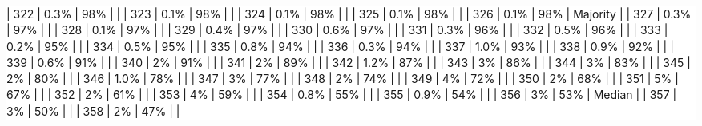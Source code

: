 | 322 | 0.3% | 98% |  |
| 323 | 0.1% | 98% |  |
| 324 | 0.1% | 98% |  |
| 325 | 0.1% | 98% |  |
| 326 | 0.1% | 98% | Majority |
| 327 | 0.3% | 97% |  |
| 328 | 0.1% | 97% |  |
| 329 | 0.4% | 97% |  |
| 330 | 0.6% | 97% |  |
| 331 | 0.3% | 96% |  |
| 332 | 0.5% | 96% |  |
| 333 | 0.2% | 95% |  |
| 334 | 0.5% | 95% |  |
| 335 | 0.8% | 94% |  |
| 336 | 0.3% | 94% |  |
| 337 | 1.0% | 93% |  |
| 338 | 0.9% | 92% |  |
| 339 | 0.6% | 91% |  |
| 340 | 2% | 91% |  |
| 341 | 2% | 89% |  |
| 342 | 1.2% | 87% |  |
| 343 | 3% | 86% |  |
| 344 | 3% | 83% |  |
| 345 | 2% | 80% |  |
| 346 | 1.0% | 78% |  |
| 347 | 3% | 77% |  |
| 348 | 2% | 74% |  |
| 349 | 4% | 72% |  |
| 350 | 2% | 68% |  |
| 351 | 5% | 67% |  |
| 352 | 2% | 61% |  |
| 353 | 4% | 59% |  |
| 354 | 0.8% | 55% |  |
| 355 | 0.9% | 54% |  |
| 356 | 3% | 53% | Median |
| 357 | 3% | 50% |  |
| 358 | 2% | 47% |  |